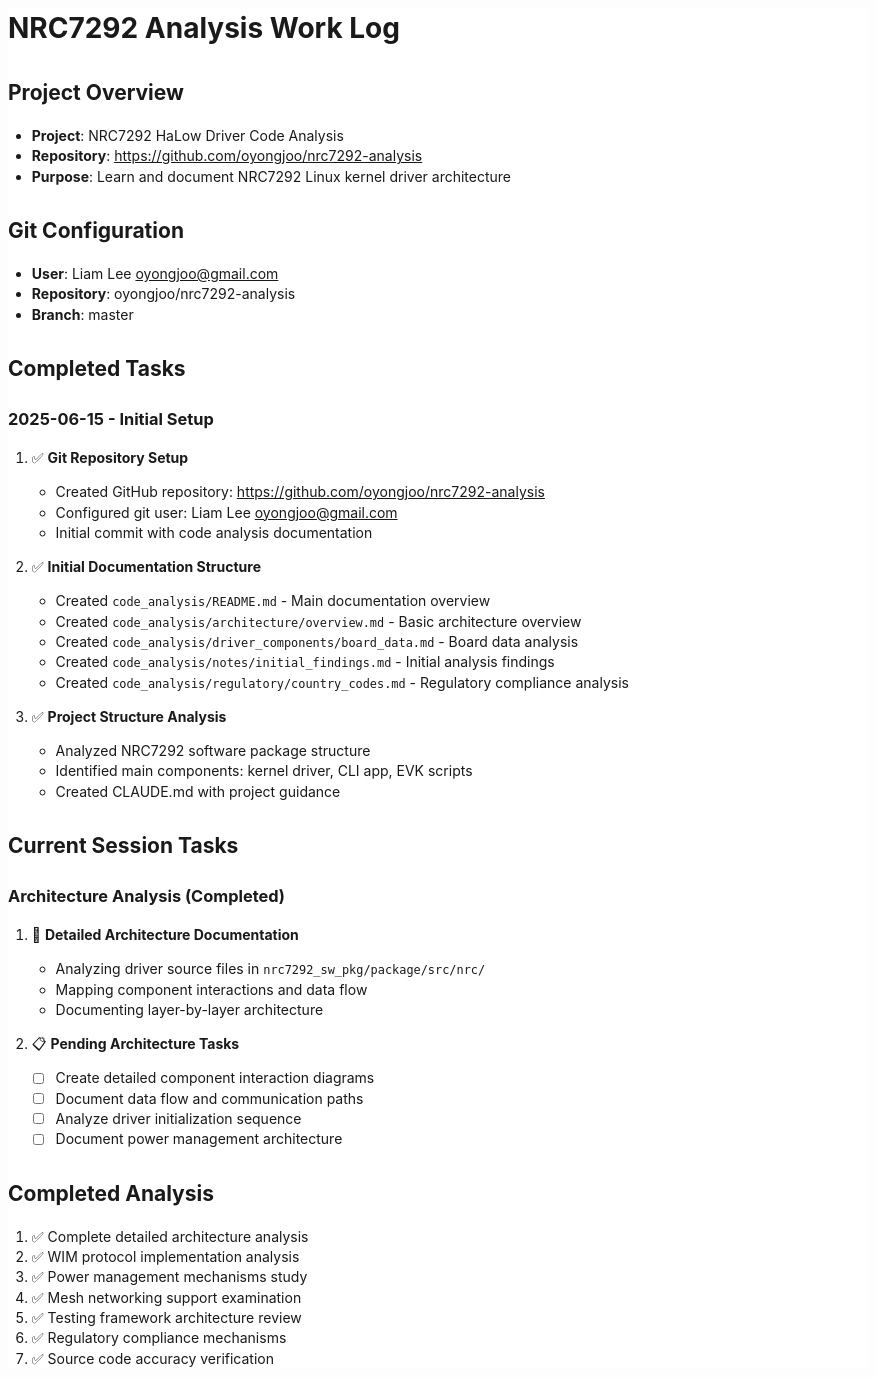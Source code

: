 # NRC7292 Analysis Work Log

## Project Overview
- **Project**: NRC7292 HaLow Driver Code Analysis
- **Repository**: https://github.com/oyongjoo/nrc7292-analysis
- **Purpose**: Learn and document NRC7292 Linux kernel driver architecture

## Git Configuration
- **User**: Liam Lee <oyongjoo@gmail.com>
- **Repository**: oyongjoo/nrc7292-analysis
- **Branch**: master

## Completed Tasks

### 2025-06-15 - Initial Setup
1. ✅ **Git Repository Setup**
   - Created GitHub repository: https://github.com/oyongjoo/nrc7292-analysis
   - Configured git user: Liam Lee <oyongjoo@gmail.com>
   - Initial commit with code analysis documentation

2. ✅ **Initial Documentation Structure**
   - Created `code_analysis/README.md` - Main documentation overview
   - Created `code_analysis/architecture/overview.md` - Basic architecture overview
   - Created `code_analysis/driver_components/board_data.md` - Board data analysis
   - Created `code_analysis/notes/initial_findings.md` - Initial analysis findings
   - Created `code_analysis/regulatory/country_codes.md` - Regulatory compliance analysis

3. ✅ **Project Structure Analysis**
   - Analyzed NRC7292 software package structure
   - Identified main components: kernel driver, CLI app, EVK scripts
   - Created CLAUDE.md with project guidance

## Current Session Tasks

### Architecture Analysis (Completed)
1. 🔄 **Detailed Architecture Documentation**
   - Analyzing driver source files in `nrc7292_sw_pkg/package/src/nrc/`
   - Mapping component interactions and data flow
   - Documenting layer-by-layer architecture

2. 📋 **Pending Architecture Tasks**
   - [ ] Create detailed component interaction diagrams
   - [ ] Document data flow and communication paths  
   - [ ] Analyze driver initialization sequence
   - [ ] Document power management architecture

## Completed Analysis
1. ✅ Complete detailed architecture analysis
2. ✅ WIM protocol implementation analysis
3. ✅ Power management mechanisms study  
4. ✅ Mesh networking support examination
5. ✅ Testing framework architecture review
6. ✅ Regulatory compliance mechanisms
7. ✅ Source code accuracy verification
